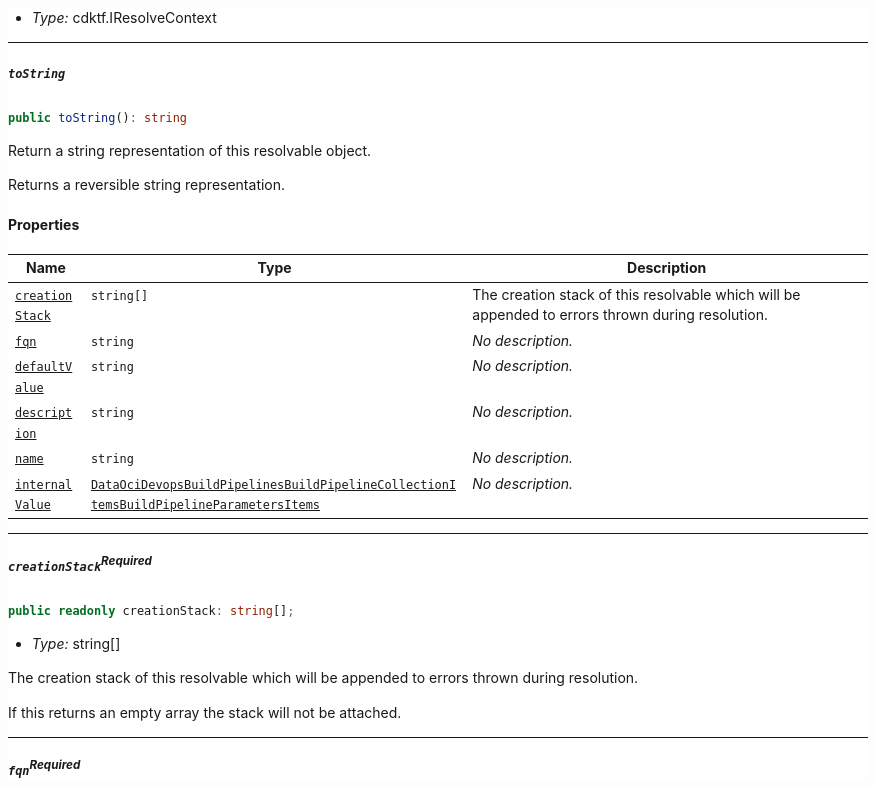 - *Type:* cdktf.IResolveContext

---

##### `toString` <a name="toString" id="rhizo-co-terraform-provider-oci.dataOciDevopsBuildPipelines.DataOciDevopsBuildPipelinesBuildPipelineCollectionItemsBuildPipelineParametersItemsOutputReference.toString"></a>

```typescript
public toString(): string
```

Return a string representation of this resolvable object.

Returns a reversible string representation.


#### Properties <a name="Properties" id="Properties"></a>

| **Name** | **Type** | **Description** |
| --- | --- | --- |
| <code><a href="#rhizo-co-terraform-provider-oci.dataOciDevopsBuildPipelines.DataOciDevopsBuildPipelinesBuildPipelineCollectionItemsBuildPipelineParametersItemsOutputReference.property.creationStack">creationStack</a></code> | <code>string[]</code> | The creation stack of this resolvable which will be appended to errors thrown during resolution. |
| <code><a href="#rhizo-co-terraform-provider-oci.dataOciDevopsBuildPipelines.DataOciDevopsBuildPipelinesBuildPipelineCollectionItemsBuildPipelineParametersItemsOutputReference.property.fqn">fqn</a></code> | <code>string</code> | *No description.* |
| <code><a href="#rhizo-co-terraform-provider-oci.dataOciDevopsBuildPipelines.DataOciDevopsBuildPipelinesBuildPipelineCollectionItemsBuildPipelineParametersItemsOutputReference.property.defaultValue">defaultValue</a></code> | <code>string</code> | *No description.* |
| <code><a href="#rhizo-co-terraform-provider-oci.dataOciDevopsBuildPipelines.DataOciDevopsBuildPipelinesBuildPipelineCollectionItemsBuildPipelineParametersItemsOutputReference.property.description">description</a></code> | <code>string</code> | *No description.* |
| <code><a href="#rhizo-co-terraform-provider-oci.dataOciDevopsBuildPipelines.DataOciDevopsBuildPipelinesBuildPipelineCollectionItemsBuildPipelineParametersItemsOutputReference.property.name">name</a></code> | <code>string</code> | *No description.* |
| <code><a href="#rhizo-co-terraform-provider-oci.dataOciDevopsBuildPipelines.DataOciDevopsBuildPipelinesBuildPipelineCollectionItemsBuildPipelineParametersItemsOutputReference.property.internalValue">internalValue</a></code> | <code><a href="#rhizo-co-terraform-provider-oci.dataOciDevopsBuildPipelines.DataOciDevopsBuildPipelinesBuildPipelineCollectionItemsBuildPipelineParametersItems">DataOciDevopsBuildPipelinesBuildPipelineCollectionItemsBuildPipelineParametersItems</a></code> | *No description.* |

---

##### `creationStack`<sup>Required</sup> <a name="creationStack" id="rhizo-co-terraform-provider-oci.dataOciDevopsBuildPipelines.DataOciDevopsBuildPipelinesBuildPipelineCollectionItemsBuildPipelineParametersItemsOutputReference.property.creationStack"></a>

```typescript
public readonly creationStack: string[];
```

- *Type:* string[]

The creation stack of this resolvable which will be appended to errors thrown during resolution.

If this returns an empty array the stack will not be attached.

---

##### `fqn`<sup>Required</sup> <a name="fqn" id="rhizo-co-terraform-provider-oci.dataOciDevopsBuildPipelines.DataOciDevopsBuildPipelinesBuildPipelineCollectionItemsBuildPipelineParametersItemsOutputReference.property.fqn"></a>
